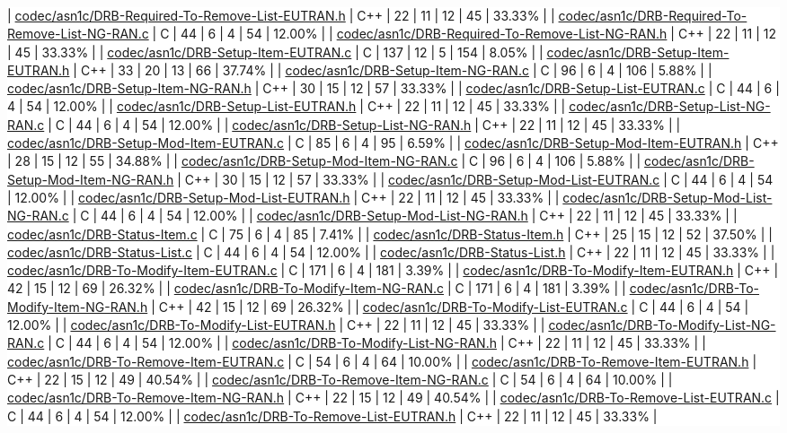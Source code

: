 | [codec/asn1c/DRB-Required-To-Remove-List-EUTRAN.h](../codec/asn1c/DRB-Required-To-Remove-List-EUTRAN.h) | C++ | 22 | 11 | 12 | 45 | 33.33% |
| [codec/asn1c/DRB-Required-To-Remove-List-NG-RAN.c](../codec/asn1c/DRB-Required-To-Remove-List-NG-RAN.c) | C | 44 | 6 | 4 | 54 | 12.00% |
| [codec/asn1c/DRB-Required-To-Remove-List-NG-RAN.h](../codec/asn1c/DRB-Required-To-Remove-List-NG-RAN.h) | C++ | 22 | 11 | 12 | 45 | 33.33% |
| [codec/asn1c/DRB-Setup-Item-EUTRAN.c](../codec/asn1c/DRB-Setup-Item-EUTRAN.c) | C | 137 | 12 | 5 | 154 | 8.05% |
| [codec/asn1c/DRB-Setup-Item-EUTRAN.h](../codec/asn1c/DRB-Setup-Item-EUTRAN.h) | C++ | 33 | 20 | 13 | 66 | 37.74% |
| [codec/asn1c/DRB-Setup-Item-NG-RAN.c](../codec/asn1c/DRB-Setup-Item-NG-RAN.c) | C | 96 | 6 | 4 | 106 | 5.88% |
| [codec/asn1c/DRB-Setup-Item-NG-RAN.h](../codec/asn1c/DRB-Setup-Item-NG-RAN.h) | C++ | 30 | 15 | 12 | 57 | 33.33% |
| [codec/asn1c/DRB-Setup-List-EUTRAN.c](../codec/asn1c/DRB-Setup-List-EUTRAN.c) | C | 44 | 6 | 4 | 54 | 12.00% |
| [codec/asn1c/DRB-Setup-List-EUTRAN.h](../codec/asn1c/DRB-Setup-List-EUTRAN.h) | C++ | 22 | 11 | 12 | 45 | 33.33% |
| [codec/asn1c/DRB-Setup-List-NG-RAN.c](../codec/asn1c/DRB-Setup-List-NG-RAN.c) | C | 44 | 6 | 4 | 54 | 12.00% |
| [codec/asn1c/DRB-Setup-List-NG-RAN.h](../codec/asn1c/DRB-Setup-List-NG-RAN.h) | C++ | 22 | 11 | 12 | 45 | 33.33% |
| [codec/asn1c/DRB-Setup-Mod-Item-EUTRAN.c](../codec/asn1c/DRB-Setup-Mod-Item-EUTRAN.c) | C | 85 | 6 | 4 | 95 | 6.59% |
| [codec/asn1c/DRB-Setup-Mod-Item-EUTRAN.h](../codec/asn1c/DRB-Setup-Mod-Item-EUTRAN.h) | C++ | 28 | 15 | 12 | 55 | 34.88% |
| [codec/asn1c/DRB-Setup-Mod-Item-NG-RAN.c](../codec/asn1c/DRB-Setup-Mod-Item-NG-RAN.c) | C | 96 | 6 | 4 | 106 | 5.88% |
| [codec/asn1c/DRB-Setup-Mod-Item-NG-RAN.h](../codec/asn1c/DRB-Setup-Mod-Item-NG-RAN.h) | C++ | 30 | 15 | 12 | 57 | 33.33% |
| [codec/asn1c/DRB-Setup-Mod-List-EUTRAN.c](../codec/asn1c/DRB-Setup-Mod-List-EUTRAN.c) | C | 44 | 6 | 4 | 54 | 12.00% |
| [codec/asn1c/DRB-Setup-Mod-List-EUTRAN.h](../codec/asn1c/DRB-Setup-Mod-List-EUTRAN.h) | C++ | 22 | 11 | 12 | 45 | 33.33% |
| [codec/asn1c/DRB-Setup-Mod-List-NG-RAN.c](../codec/asn1c/DRB-Setup-Mod-List-NG-RAN.c) | C | 44 | 6 | 4 | 54 | 12.00% |
| [codec/asn1c/DRB-Setup-Mod-List-NG-RAN.h](../codec/asn1c/DRB-Setup-Mod-List-NG-RAN.h) | C++ | 22 | 11 | 12 | 45 | 33.33% |
| [codec/asn1c/DRB-Status-Item.c](../codec/asn1c/DRB-Status-Item.c) | C | 75 | 6 | 4 | 85 | 7.41% |
| [codec/asn1c/DRB-Status-Item.h](../codec/asn1c/DRB-Status-Item.h) | C++ | 25 | 15 | 12 | 52 | 37.50% |
| [codec/asn1c/DRB-Status-List.c](../codec/asn1c/DRB-Status-List.c) | C | 44 | 6 | 4 | 54 | 12.00% |
| [codec/asn1c/DRB-Status-List.h](../codec/asn1c/DRB-Status-List.h) | C++ | 22 | 11 | 12 | 45 | 33.33% |
| [codec/asn1c/DRB-To-Modify-Item-EUTRAN.c](../codec/asn1c/DRB-To-Modify-Item-EUTRAN.c) | C | 171 | 6 | 4 | 181 | 3.39% |
| [codec/asn1c/DRB-To-Modify-Item-EUTRAN.h](../codec/asn1c/DRB-To-Modify-Item-EUTRAN.h) | C++ | 42 | 15 | 12 | 69 | 26.32% |
| [codec/asn1c/DRB-To-Modify-Item-NG-RAN.c](../codec/asn1c/DRB-To-Modify-Item-NG-RAN.c) | C | 171 | 6 | 4 | 181 | 3.39% |
| [codec/asn1c/DRB-To-Modify-Item-NG-RAN.h](../codec/asn1c/DRB-To-Modify-Item-NG-RAN.h) | C++ | 42 | 15 | 12 | 69 | 26.32% |
| [codec/asn1c/DRB-To-Modify-List-EUTRAN.c](../codec/asn1c/DRB-To-Modify-List-EUTRAN.c) | C | 44 | 6 | 4 | 54 | 12.00% |
| [codec/asn1c/DRB-To-Modify-List-EUTRAN.h](../codec/asn1c/DRB-To-Modify-List-EUTRAN.h) | C++ | 22 | 11 | 12 | 45 | 33.33% |
| [codec/asn1c/DRB-To-Modify-List-NG-RAN.c](../codec/asn1c/DRB-To-Modify-List-NG-RAN.c) | C | 44 | 6 | 4 | 54 | 12.00% |
| [codec/asn1c/DRB-To-Modify-List-NG-RAN.h](../codec/asn1c/DRB-To-Modify-List-NG-RAN.h) | C++ | 22 | 11 | 12 | 45 | 33.33% |
| [codec/asn1c/DRB-To-Remove-Item-EUTRAN.c](../codec/asn1c/DRB-To-Remove-Item-EUTRAN.c) | C | 54 | 6 | 4 | 64 | 10.00% |
| [codec/asn1c/DRB-To-Remove-Item-EUTRAN.h](../codec/asn1c/DRB-To-Remove-Item-EUTRAN.h) | C++ | 22 | 15 | 12 | 49 | 40.54% |
| [codec/asn1c/DRB-To-Remove-Item-NG-RAN.c](../codec/asn1c/DRB-To-Remove-Item-NG-RAN.c) | C | 54 | 6 | 4 | 64 | 10.00% |
| [codec/asn1c/DRB-To-Remove-Item-NG-RAN.h](../codec/asn1c/DRB-To-Remove-Item-NG-RAN.h) | C++ | 22 | 15 | 12 | 49 | 40.54% |
| [codec/asn1c/DRB-To-Remove-List-EUTRAN.c](../codec/asn1c/DRB-To-Remove-List-EUTRAN.c) | C | 44 | 6 | 4 | 54 | 12.00% |
| [codec/asn1c/DRB-To-Remove-List-EUTRAN.h](../codec/asn1c/DRB-To-Remove-List-EUTRAN.h) | C++ | 22 | 11 | 12 | 45 | 33.33% |